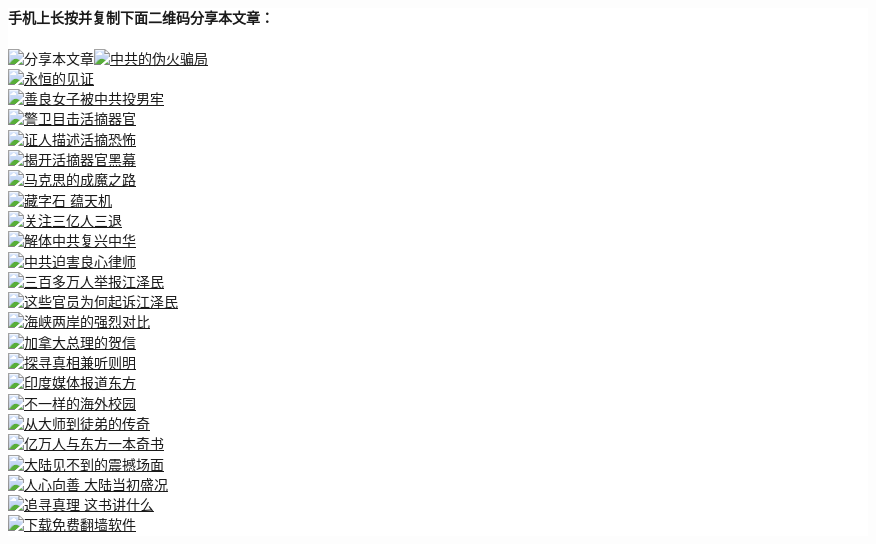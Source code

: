 <strong>手机上长按并复制下面二维码分享本文章：</strong><br><br><img src="https://quickchart.io/qr?size=256&text=https://github.com/1992513/djy/blob/master/gb/25/9/26/n14603234.md%231" title="分享本文章"></td><td VALIGN=TOP><a href="https://github.com/1992513/djy/blob/master/gb/16/1/21/n4622075.md?dfh#1" target="_blank"><img src="https://raw.githubusercontent.com/1992513/djy/master/gb/300/wei-f1.jpg" title="中共的伪火骗局"  alt="中共的伪火骗局"></a><br><a href="https://github.com/1992513/www/blob/master/README.md?dfh#9" target="_blank"><img src="https://raw.githubusercontent.com/1992513/djy/master/gb/300/yong-h.jpg" title="永恒的见证"  alt="永恒的见证"></a><br><a href="https://github.com/1992513/djy/blob/master/gb/13/9/29/n3974789.md?dfh#1" target="_blank"><img src="https://raw.githubusercontent.com/1992513/djy/master/gb/300/shang-lnz.jpg" title="善良女子被中共投男牢"  alt="善良女子被中共投男牢"></a><br><a href="https://github.com/1992513/djy/blob/master/gb/16/3/16/n4663449.md?dfh#1" target="_blank"><img src="https://raw.githubusercontent.com/1992513/djy/master/gb/300/huo-z3.jpg" title="警卫目击活摘器官"  alt="警卫目击活摘器官"></a><br><a href="https://github.com/1992513/djy/blob/master/gb/16/8/7/n8177641.md?dfh#1" target="_blank"><img src="https://raw.githubusercontent.com/1992513/djy/master/gb/300/huo-z4.jpg" title="证人描述活摘恐怖"  alt="证人描述活摘恐怖"></a><br><a href="https://github.com/1992513/djy/blob/master/gb/10/4/19/n2881569.md?dfh#1" target="_blank"><img src="https://raw.githubusercontent.com/1992513/djy/master/gb/300/huo-z1.jpg" title="揭开活摘器官黑幕"  alt="揭开活摘器官黑幕"></a><br><a href="https://github.com/1992513/djy/blob/master/gb/10/11/7/n3077476.md?dfh#1" target="_blank"><img src="https://raw.githubusercontent.com/1992513/djy/master/gb/300/ma-ks.jpg" title="马克思的成魔之路"  alt="马克思的成魔之路"></a><br><a href="https://github.com/1992513/djy/blob/master/gb/14/6/9/n4173977.md?dfh#1" target="_blank"><img src="https://raw.githubusercontent.com/1992513/djy/master/gb/300/chang-zs.jpg" title="藏字石 蕴天机"  alt="藏字石 蕴天机"></a><br><a href="https://github.com/1992513/djy/blob/master/gb/18/5/10/n10381511.md?dfh#1" target="_blank"><img src="https://raw.githubusercontent.com/1992513/djy/master/gb/300/st1.jpg" title="关注三亿人三退"  alt="关注三亿人三退"></a><br><a href="https://github.com/1992513/djy/blob/master/gb/18/3/21/n10237682.md?dfh#1" target="_blank"><img src="https://raw.githubusercontent.com/1992513/djy/master/gb/300/jie-t.jpg" title="解体中共复兴中华"  alt="解体中共复兴中华"></a><br><a href="https://github.com/1992513/djy/blob/master/gb/9/2/9/n2422991.md?dfh#1" target="_blank"><img src="https://raw.githubusercontent.com/1992513/djy/master/gb/300/gao-zs.jpg" title="中共迫害良心律师"  alt="中共迫害良心律师"></a><br><a href="https://github.com/1992513/djy/blob/master/gb/18/12/9/n10900044.md?dfh#1" target="_blank"><img src="https://raw.githubusercontent.com/1992513/djy/master/gb/300/sj1.jpg" title="三百多万人举报江泽民"  alt="三百多万人举报江泽民"></a><br><a href="https://github.com/1992513/djy/blob/master/gb/18/8/28/n10672014.md?dfh#1" target="_blank"><img src="https://raw.githubusercontent.com/1992513/djy/master/gb/300/sj2.jpg" title="这些官员为何起诉江泽民"  alt="这些官员为何起诉江泽民"></a><br><a href="https://github.com/1992513/djy/blob/master/gb/8/12/18/n2367165.md?dfh#1" target="_blank"><img src="https://raw.githubusercontent.com/1992513/djy/master/gb/300/liangan.jpg" title="海峡两岸的强烈对比"  alt="海峡两岸的强烈对比"></a><br><a href="https://github.com/1992513/djy/blob/master/gb/15/12/10/n4593139.md?dfh#1" target="_blank"><img src="https://raw.githubusercontent.com/1992513/djy/master/gb/300/jia-ndzl.jpg" title="加拿大总理的贺信"  alt="加拿大总理的贺信"></a><br><a href="https://github.com/1992513/djy/blob/master/gb/11/6/17/n3289382.md?dfh#1" target="_blank"><img src="https://raw.githubusercontent.com/1992513/djy/master/gb/300/xiao-wd.jpg" title="探寻真相兼听则明"  alt="探寻真相兼听则明"></a><br><a href="https://github.com/1992513/djy/blob/master/gb/18/10/27/n10812623.md?dfh#1" target="_blank"><img src="https://raw.githubusercontent.com/1992513/djy/master/gb/300/yindu.jpg" title="印度媒体报道东方"  alt="印度媒体报道东方"></a><br><a href="https://github.com/1992513/djy/blob/master/gb/18/6/9/n10469652.md?dfh#1" target="_blank"><img src="https://raw.githubusercontent.com/1992513/djy/master/gb/300/xie-j.jpg" title="不一样的海外校园"  alt="不一样的海外校园"></a><br><a href="https://github.com/1992513/djy/blob/master/gb/7/4/5/n1669415.md?dfh#1" target="_blank"><img src="https://raw.githubusercontent.com/1992513/djy/master/gb/300/li-up.jpg" title="从大师到徒弟的传奇"  alt="从大师到徒弟的传奇"></a><br><a href="https://github.com/1992513/djy/blob/master/gb/17/5/26/n9191512.md?dfh#1" target="_blank"><img src="https://raw.githubusercontent.com/1992513/djy/master/gb/300/zfl2.jpg" title="亿万人与东方一本奇书"  alt="亿万人与东方一本奇书"></a><br><a href="https://github.com/1992513/djy/blob/master/gb/13/11/27/n4020290.md?dfh#1" target="_blank"><img src="https://raw.githubusercontent.com/1992513/djy/master/gb/300/zhen-h.jpg" title="大陆见不到的震撼场面"  alt="大陆见不到的震撼场面"></a><br><a href="https://github.com/1992513/djy/blob/master/gb/15/7/17/n4482910.md?dfh#1" target="_blank"><img src="https://raw.githubusercontent.com/1992513/djy/master/gb/300/dalu-sk.jpg" title="人心向善 大陆当初盛况"  alt="人心向善 大陆当初盛况"></a><br><a href="https://github.com/1992513/djy/blob/master/gb/19/1/5/n10955468.md?dfh#1" target="_blank"><img src="https://raw.githubusercontent.com/1992513/djy/master/gb/300/zfl1.jpg" title="追寻真理 这书讲什么"  alt="追寻真理 这书讲什么"></a><br><a href="https://github.com/1992513/www/blob/master/README.md?dfh#1" target="_blank"><img src="https://raw.githubusercontent.com/1992513/djy/master/gb/300/fq1.jpg" title="下载免费翻墙软件"  alt="下载免费翻墙软件"></a><br></td></tr></table>

